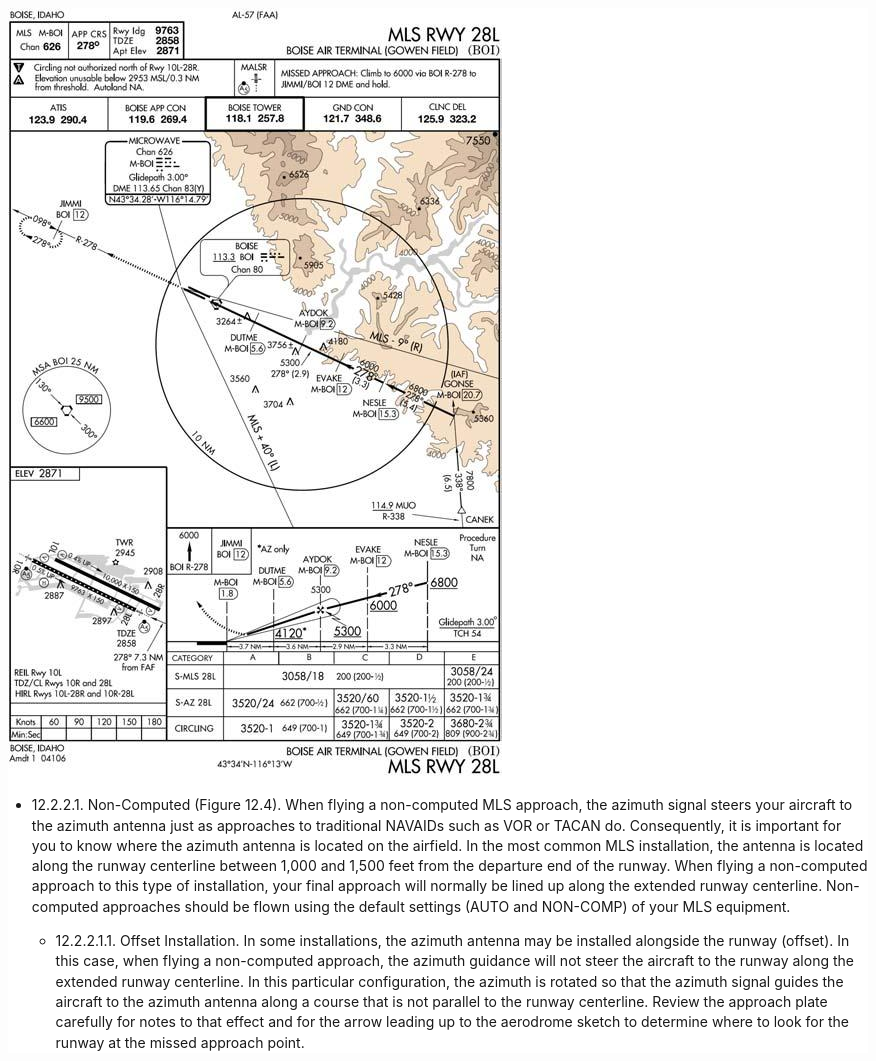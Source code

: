 ![fig12_3](figs/fig12_3.png)

+ 12.2.2.1. Non-Computed (Figure 12.4). When flying a non-computed MLS approach, the azimuth signal steers your aircraft to the azimuth antenna just as approaches to traditional NAVAIDs such as VOR or TACAN do. Consequently, it is important for you to know where the azimuth antenna is located on the airfield. In the most common MLS installation, the antenna is located along the runway centerline between 1,000 and 1,500 feet from the departure end of the runway. When flying a non-computed approach to this type of installation, your final approach will normally be lined up along the extended runway centerline. Non-computed approaches should be flown using the default settings (AUTO and NON-COMP) of your MLS equipment.

	+ 12.2.2.1.1. Offset Installation. In some installations, the azimuth antenna may be installed alongside the runway (offset). In this case, when flying a non-computed approach, the azimuth guidance will not steer the aircraft to the runway along the extended runway centerline. In this particular configuration, the azimuth is rotated so that the azimuth signal guides the aircraft to the azimuth antenna along a course that is not parallel to the runway centerline. Review the approach plate carefully for notes to that effect and for the arrow leading up to the aerodrome sketch to determine where to look for the runway at the missed approach point.
